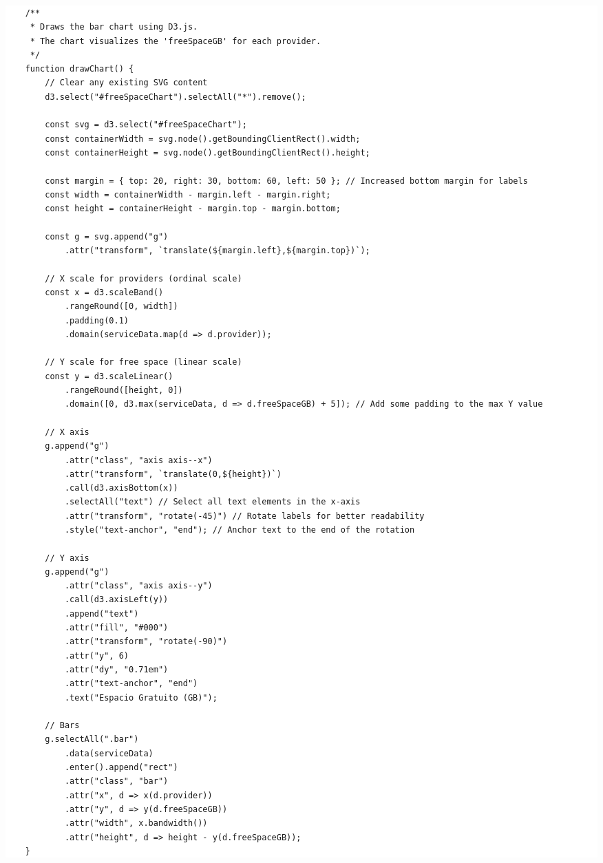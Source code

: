         /**
         * Draws the bar chart using D3.js.
         * The chart visualizes the 'freeSpaceGB' for each provider.
         */
        function drawChart() {
            // Clear any existing SVG content
            d3.select("#freeSpaceChart").selectAll("*").remove();

            const svg = d3.select("#freeSpaceChart");
            const containerWidth = svg.node().getBoundingClientRect().width;
            const containerHeight = svg.node().getBoundingClientRect().height;

            const margin = { top: 20, right: 30, bottom: 60, left: 50 }; // Increased bottom margin for labels
            const width = containerWidth - margin.left - margin.right;
            const height = containerHeight - margin.top - margin.bottom;

            const g = svg.append("g")
                .attr("transform", `translate(${margin.left},${margin.top})`);

            // X scale for providers (ordinal scale)
            const x = d3.scaleBand()
                .rangeRound([0, width])
                .padding(0.1)
                .domain(serviceData.map(d => d.provider));

            // Y scale for free space (linear scale)
            const y = d3.scaleLinear()
                .rangeRound([height, 0])
                .domain([0, d3.max(serviceData, d => d.freeSpaceGB) + 5]); // Add some padding to the max Y value

            // X axis
            g.append("g")
                .attr("class", "axis axis--x")
                .attr("transform", `translate(0,${height})`)
                .call(d3.axisBottom(x))
                .selectAll("text") // Select all text elements in the x-axis
                .attr("transform", "rotate(-45)") // Rotate labels for better readability
                .style("text-anchor", "end"); // Anchor text to the end of the rotation

            // Y axis
            g.append("g")
                .attr("class", "axis axis--y")
                .call(d3.axisLeft(y))
                .append("text")
                .attr("fill", "#000")
                .attr("transform", "rotate(-90)")
                .attr("y", 6)
                .attr("dy", "0.71em")
                .attr("text-anchor", "end")
                .text("Espacio Gratuito (GB)");

            // Bars
            g.selectAll(".bar")
                .data(serviceData)
                .enter().append("rect")
                .attr("class", "bar")
                .attr("x", d => x(d.provider))
                .attr("y", d => y(d.freeSpaceGB))
                .attr("width", x.bandwidth())
                .attr("height", d => height - y(d.freeSpaceGB));
        }
